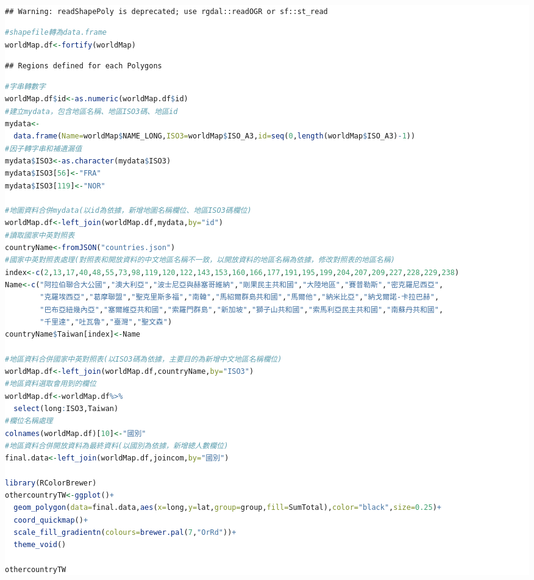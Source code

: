     ## Warning: readShapePoly is deprecated; use rgdal::readOGR or sf::st_read

``` r
#shapefile轉為data.frame
worldMap.df<-fortify(worldMap)
```

    ## Regions defined for each Polygons

``` r
#字串轉數字
worldMap.df$id<-as.numeric(worldMap.df$id)
#建立mydata，包含地區名稱、地區ISO3碼、地區id
mydata<-
  data.frame(Name=worldMap$NAME_LONG,ISO3=worldMap$ISO_A3,id=seq(0,length(worldMap$ISO_A3)-1))
#因子轉字串和補遺漏值
mydata$ISO3<-as.character(mydata$ISO3)
mydata$ISO3[56]<-"FRA"
mydata$ISO3[119]<-"NOR"

#地圖資料合併mydata(以id為依據，新增地圖名稱欄位、地區ISO3碼欄位)
worldMap.df<-left_join(worldMap.df,mydata,by="id")
#讀取國家中英對照表
countryName<-fromJSON("countries.json")
#國家中英對照表處理(對照表和開放資料的中文地區名稱不一致，以開放資料的地區名稱為依據，修改對照表的地區名稱)
index<-c(2,13,17,40,48,55,73,98,119,120,122,143,153,160,166,177,191,195,199,204,207,209,227,228,229,238)
Name<-c("阿拉伯聯合大公國","澳大利亞","波士尼亞與赫塞哥維納","剛果民主共和國","大陸地區","賽普勒斯","密克羅尼西亞",
        "克羅埃西亞","葛摩聯盟","聖克里斯多福","南韓","馬紹爾群島共和國","馬爾他","納米比亞","納戈爾諾-卡拉巴赫",
        "巴布亞紐幾內亞","塞爾維亞共和國","索羅門群島","新加坡","獅子山共和國","索馬利亞民主共和國","南蘇丹共和國",
        "千里達","吐瓦魯","臺灣","聖文森")
countryName$Taiwan[index]<-Name

#地區資料合併國家中英對照表(以ISO3碼為依據，主要目的為新增中文地區名稱欄位)
worldMap.df<-left_join(worldMap.df,countryName,by="ISO3")
#地區資料選取會用到的欄位
worldMap.df<-worldMap.df%>%
  select(long:ISO3,Taiwan)
#欄位名稱處理
colnames(worldMap.df)[10]<-"國別" 
#地區資料合併開放資料為最終資料(以國別為依據，新增總人數欄位)
final.data<-left_join(worldMap.df,joincom,by="國別")

library(RColorBrewer)
othercountryTW<-ggplot()+
  geom_polygon(data=final.data,aes(x=long,y=lat,group=group,fill=SumTotal),color="black",size=0.25)+
  coord_quickmap()+
  scale_fill_gradientn(colours=brewer.pal(7,"OrRd"))+
  theme_void()

othercountryTW
```
